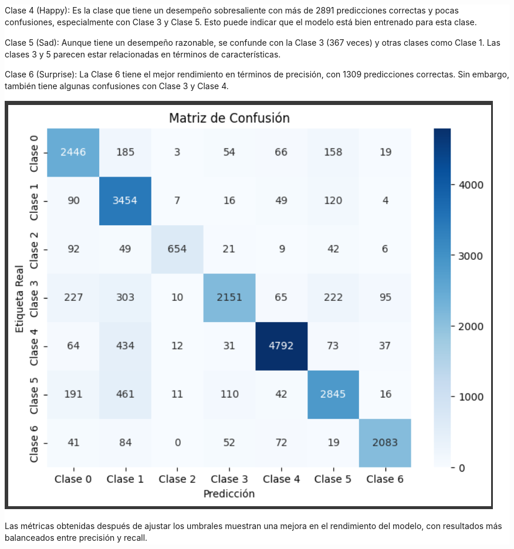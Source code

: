Clase 4 (Happy):
Es la clase que tiene un desempeño sobresaliente con más de 2891 predicciones correctas y pocas confusiones, especialmente con Clase 3 y Clase 5. Esto puede indicar que el modelo está bien entrenado para esta clase.

Clase 5 (Sad):
Aunque tiene un desempeño razonable, se confunde con la Clase 3 (367 veces) y otras clases como Clase 1. Las clases 3 y 5 parecen estar relacionadas en términos de características.

Clase 6 (Surprise):
La Clase 6 tiene el mejor rendimiento en términos de precisión, con 1309 predicciones correctas. Sin embargo, también tiene algunas confusiones con Clase 3 y Clase 4. 

![Matriz de confusión](../images/matriz_confusion.png)

Las métricas obtenidas después de ajustar los umbrales muestran una mejora en el rendimiento del modelo, con resultados más balanceados entre precisión y recall.